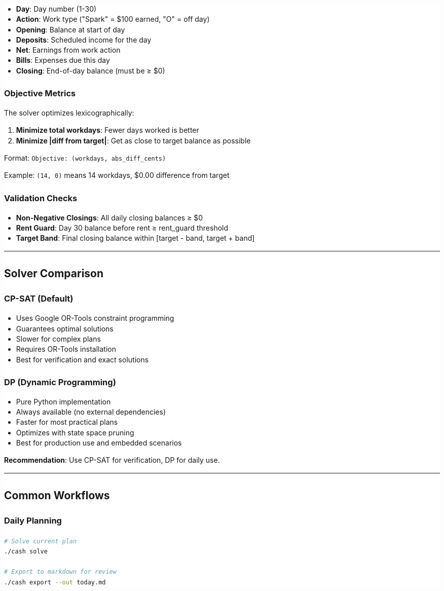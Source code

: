 - **Day**: Day number (1-30)
- **Action**: Work type ("Spark" = $100 earned, "O" = off day)
- **Opening**: Balance at start of day
- **Deposits**: Scheduled income for the day
- **Net**: Earnings from work action
- **Bills**: Expenses due this day
- **Closing**: End-of-day balance (must be ≥ $0)

### Objective Metrics

The solver optimizes lexicographically:
1. **Minimize total workdays**: Fewer days worked is better
2. **Minimize |diff from target|**: Get as close to target balance as possible

Format: `Objective: (workdays, abs_diff_cents)`

Example: `(14, 0)` means 14 workdays, $0.00 difference from target

### Validation Checks

- **Non-Negative Closings**: All daily closing balances ≥ $0
- **Rent Guard**: Day 30 balance before rent ≥ rent_guard threshold
- **Target Band**: Final closing balance within [target - band, target + band]

---

## Solver Comparison

### CP-SAT (Default)
- Uses Google OR-Tools constraint programming
- Guarantees optimal solutions
- Slower for complex plans
- Requires OR-Tools installation
- Best for verification and exact solutions

### DP (Dynamic Programming)
- Pure Python implementation
- Always available (no external dependencies)
- Faster for most practical plans
- Optimizes with state space pruning
- Best for production use and embedded scenarios

**Recommendation**: Use CP-SAT for verification, DP for daily use.

---

## Common Workflows

### Daily Planning
```bash
# Solve current plan
./cash solve

# Export to markdown for review
./cash export --out today.md
```
